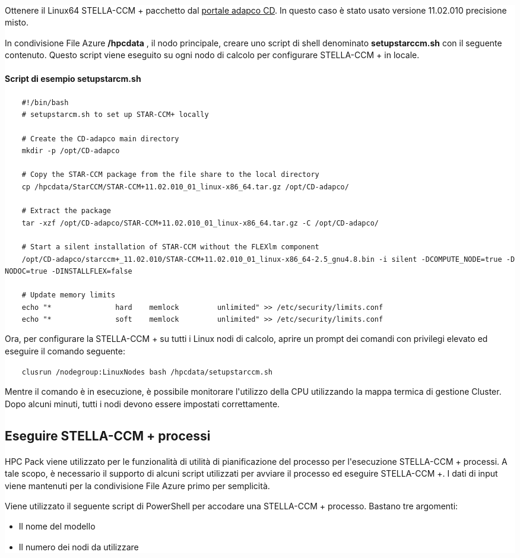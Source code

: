 Ottenere il Linux64 STELLA-CCM + pacchetto dal [portale adapco CD](https://steve.cd-adapco.com). In questo caso è stato usato versione 11.02.010 precisione misto.

In condivisione File Azure **/hpcdata** , il nodo principale, creare uno script di shell denominato **setupstarccm.sh** con il seguente contenuto. Questo script viene eseguito su ogni nodo di calcolo per configurare STELLA-CCM + in locale.

#### <a name="sample-setupstarcmsh-script"></a>Script di esempio setupstarcm.sh
```
    #!/bin/bash
    # setupstarcm.sh to set up STAR-CCM+ locally

    # Create the CD-adapco main directory
    mkdir -p /opt/CD-adapco

    # Copy the STAR-CCM package from the file share to the local directory
    cp /hpcdata/StarCCM/STAR-CCM+11.02.010_01_linux-x86_64.tar.gz /opt/CD-adapco/

    # Extract the package
    tar -xzf /opt/CD-adapco/STAR-CCM+11.02.010_01_linux-x86_64.tar.gz -C /opt/CD-adapco/

    # Start a silent installation of STAR-CCM without the FLEXlm component
    /opt/CD-adapco/starccm+_11.02.010/STAR-CCM+11.02.010_01_linux-x86_64-2.5_gnu4.8.bin -i silent -DCOMPUTE_NODE=true -DNODOC=true -DINSTALLFLEX=false

    # Update memory limits
    echo "*               hard    memlock         unlimited" >> /etc/security/limits.conf
    echo "*               soft    memlock         unlimited" >> /etc/security/limits.conf
```
Ora, per configurare la STELLA-CCM + su tutti i Linux nodi di calcolo, aprire un prompt dei comandi con privilegi elevato ed eseguire il comando seguente:

```
    clusrun /nodegroup:LinuxNodes bash /hpcdata/setupstarccm.sh
```

Mentre il comando è in esecuzione, è possibile monitorare l'utilizzo della CPU utilizzando la mappa termica di gestione Cluster. Dopo alcuni minuti, tutti i nodi devono essere impostati correttamente.

## <a name="run-star-ccm-jobs"></a>Eseguire STELLA-CCM + processi
HPC Pack viene utilizzato per le funzionalità di utilità di pianificazione del processo per l'esecuzione STELLA-CCM + processi. A tale scopo, è necessario il supporto di alcuni script utilizzati per avviare il processo ed eseguire STELLA-CCM +. I dati di input viene mantenuti per la condivisione File Azure primo per semplicità.

Viene utilizzato il seguente script di PowerShell per accodare una STELLA-CCM + processo. Bastano tre argomenti:

*  Il nome del modello

*  Il numero dei nodi da utilizzare
